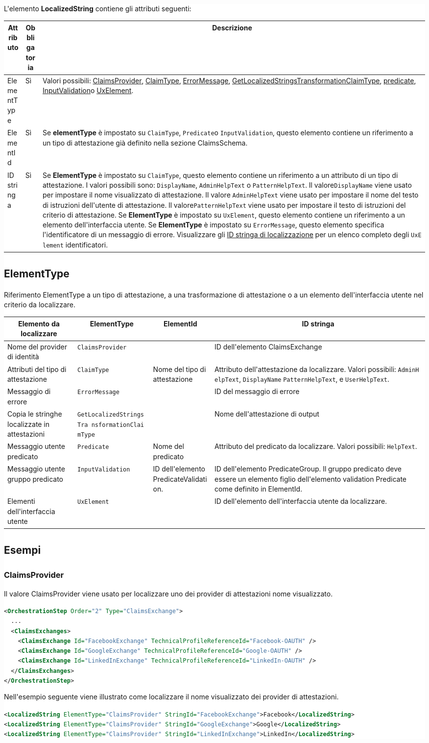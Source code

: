 L'elemento **LocalizedString** contiene gli attributi seguenti:

| Attributo | Obbligatoria | Descrizione |
| --------- | -------- | ----------- |
| ElementType | Sì | Valori possibili: [ClaimsProvider](#claimsprovider), [ClaimType](#claimtype), [ErrorMessage](#errormessage), [GetLocalizedStringsTransformationClaimType](#getlocalizedstringstransformationclaimtype), [predicate](#predicate), [InputValidation](#inputvalidation)o [UxElement](#uxelement).   | 
| ElementId | Sì | Se **elementType** è impostato su `ClaimType`, `Predicate`o `InputValidation`, questo elemento contiene un riferimento a un tipo di attestazione già definito nella sezione ClaimsSchema. |
| ID stringa | Sì | Se **ElementType** è impostato su `ClaimType`, questo elemento contiene un riferimento a un attributo di un tipo di attestazione. I valori possibili sono: `DisplayName`, `AdminHelpText` o `PatternHelpText`. Il valore`DisplayName` viene usato per impostare il nome visualizzato di attestazione. Il valore `AdminHelpText` viene usato per impostare il nome del testo di istruzioni dell'utente di attestazione. Il valore`PatternHelpText` viene usato per impostare il testo di istruzioni del criterio di attestazione. Se **ElementType** è impostato su `UxElement`, questo elemento contiene un riferimento a un elemento dell'interfaccia utente. Se **ElementType** è impostato su `ErrorMessage`, questo elemento specifica l'identificatore di un messaggio di errore. Visualizzare gli [ID stringa di localizzazione](localization-string-ids.md) per un elenco completo degli `UxElement` identificatori.|

## <a name="elementtype"></a>ElementType

Riferimento ElementType a un tipo di attestazione, a una trasformazione di attestazione o a un elemento dell'interfaccia utente nel criterio da localizzare.

| Elemento da localizzare | ElementType | ElementId |ID stringa |
| --------- | -------- | ----------- |----------- |
| Nome del provider di identità |`ClaimsProvider`| | ID dell'elemento ClaimsExchange|
| Attributi del tipo di attestazione|`ClaimType`|Nome del tipo di attestazione| Attributo dell'attestazione da localizzare. Valori possibili: `AdminHelpText`, `DisplayName` `PatternHelpText`, e `UserHelpText`.|
|Messaggio di errore|`ErrorMessage`||ID del messaggio di errore |
|Copia le stringhe localizzate in attestazioni|`GetLocalizedStringsTra nsformationClaimType`||Nome dell'attestazione di output|
|Messaggio utente predicato|`Predicate`|Nome del predicato| Attributo del predicato da localizzare. Valori possibili: `HelpText`.|
|Messaggio utente gruppo predicato|`InputValidation`|ID dell'elemento PredicateValidation.|ID dell'elemento PredicateGroup. Il gruppo predicato deve essere un elemento figlio dell'elemento validation Predicate come definito in ElementId.|
|Elementi dell'interfaccia utente |`UxElement` | | ID dell'elemento dell'interfaccia utente da localizzare.|

## <a name="examples"></a>Esempi

### <a name="claimsprovider"></a>ClaimsProvider

Il valore ClaimsProvider viene usato per localizzare uno dei provider di attestazioni nome visualizzato. 

```xml
<OrchestrationStep Order="2" Type="ClaimsExchange">
  ...
  <ClaimsExchanges>
    <ClaimsExchange Id="FacebookExchange" TechnicalProfileReferenceId="Facebook-OAUTH" />
    <ClaimsExchange Id="GoogleExchange" TechnicalProfileReferenceId="Google-OAUTH" />
    <ClaimsExchange Id="LinkedInExchange" TechnicalProfileReferenceId="LinkedIn-OAUTH" />
  </ClaimsExchanges>
</OrchestrationStep>

```

Nell'esempio seguente viene illustrato come localizzare il nome visualizzato dei provider di attestazioni.

```xml
<LocalizedString ElementType="ClaimsProvider" StringId="FacebookExchange">Facebook</LocalizedString>
<LocalizedString ElementType="ClaimsProvider" StringId="GoogleExchange">Google</LocalizedString>
<LocalizedString ElementType="ClaimsProvider" StringId="LinkedInExchange">LinkedIn</LocalizedString>
```
